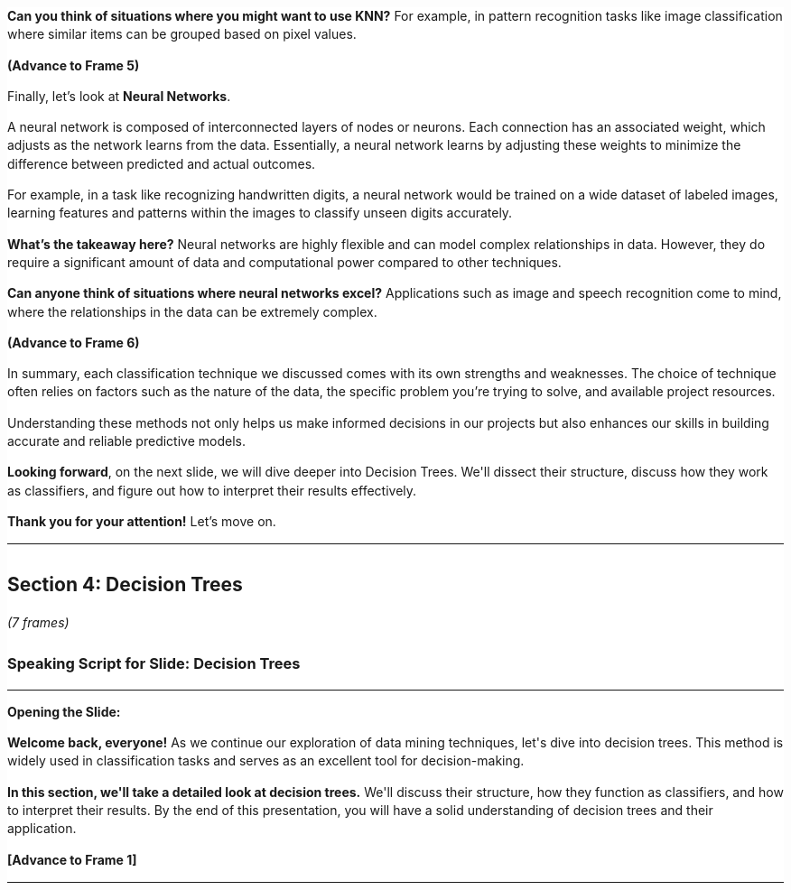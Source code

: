 **Can you think of situations where you might want to use KNN?** For example, in pattern recognition tasks like image classification where similar items can be grouped based on pixel values.

**(Advance to Frame 5)**

Finally, let’s look at **Neural Networks**. 

A neural network is composed of interconnected layers of nodes or neurons. Each connection has an associated weight, which adjusts as the network learns from the data. Essentially, a neural network learns by adjusting these weights to minimize the difference between predicted and actual outcomes.

For example, in a task like recognizing handwritten digits, a neural network would be trained on a wide dataset of labeled images, learning features and patterns within the images to classify unseen digits accurately.

**What’s the takeaway here?** Neural networks are highly flexible and can model complex relationships in data. However, they do require a significant amount of data and computational power compared to other techniques. 

**Can anyone think of situations where neural networks excel?** Applications such as image and speech recognition come to mind, where the relationships in the data can be extremely complex.

**(Advance to Frame 6)**

In summary, each classification technique we discussed comes with its own strengths and weaknesses. The choice of technique often relies on factors such as the nature of the data, the specific problem you’re trying to solve, and available project resources.

Understanding these methods not only helps us make informed decisions in our projects but also enhances our skills in building accurate and reliable predictive models.

**Looking forward**, on the next slide, we will dive deeper into Decision Trees. We'll dissect their structure, discuss how they work as classifiers, and figure out how to interpret their results effectively.

**Thank you for your attention!** Let’s move on.

---

## Section 4: Decision Trees
*(7 frames)*

### Speaking Script for Slide: Decision Trees

---

**Opening the Slide:**

**Welcome back, everyone!** As we continue our exploration of data mining techniques, let's dive into decision trees. This method is widely used in classification tasks and serves as an excellent tool for decision-making.

**In this section, we'll take a detailed look at decision trees.** We'll discuss their structure, how they function as classifiers, and how to interpret their results. By the end of this presentation, you will have a solid understanding of decision trees and their application.

**[Advance to Frame 1]**

---